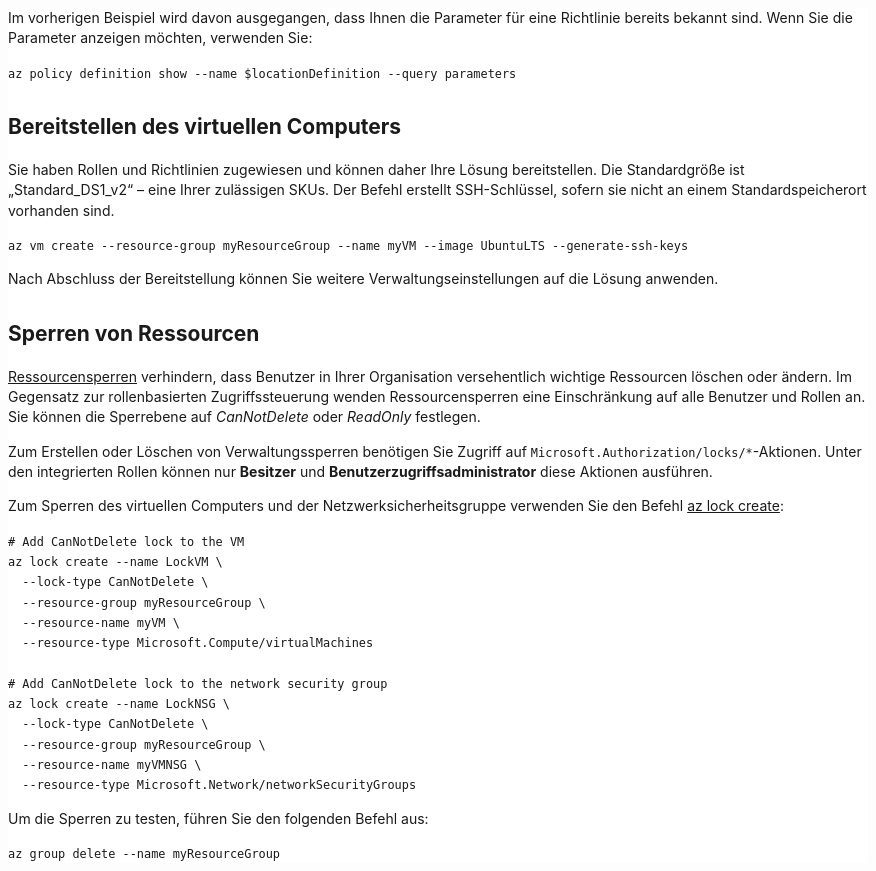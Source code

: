 Im vorherigen Beispiel wird davon ausgegangen, dass Ihnen die Parameter für eine Richtlinie bereits bekannt sind. Wenn Sie die Parameter anzeigen möchten, verwenden Sie:

```azurecli-interactive
az policy definition show --name $locationDefinition --query parameters
```

## <a name="deploy-the-virtual-machine"></a>Bereitstellen des virtuellen Computers

Sie haben Rollen und Richtlinien zugewiesen und können daher Ihre Lösung bereitstellen. Die Standardgröße ist „Standard_DS1_v2“ – eine Ihrer zulässigen SKUs. Der Befehl erstellt SSH-Schlüssel, sofern sie nicht an einem Standardspeicherort vorhanden sind.

```azurecli-interactive
az vm create --resource-group myResourceGroup --name myVM --image UbuntuLTS --generate-ssh-keys
```

Nach Abschluss der Bereitstellung können Sie weitere Verwaltungseinstellungen auf die Lösung anwenden.

## <a name="lock-resources"></a>Sperren von Ressourcen

[Ressourcensperren](../../azure-resource-manager/management/lock-resources.md) verhindern, dass Benutzer in Ihrer Organisation versehentlich wichtige Ressourcen löschen oder ändern. Im Gegensatz zur rollenbasierten Zugriffssteuerung wenden Ressourcensperren eine Einschränkung auf alle Benutzer und Rollen an. Sie können die Sperrebene auf *CanNotDelete* oder *ReadOnly* festlegen.

Zum Erstellen oder Löschen von Verwaltungssperren benötigen Sie Zugriff auf `Microsoft.Authorization/locks/*`-Aktionen. Unter den integrierten Rollen können nur **Besitzer** und **Benutzerzugriffsadministrator** diese Aktionen ausführen.

Zum Sperren des virtuellen Computers und der Netzwerksicherheitsgruppe verwenden Sie den Befehl [az lock create](/cli/azure/resource/lock?view=azure-cli-latest#az-resource-lock-create):

```azurecli-interactive
# Add CanNotDelete lock to the VM
az lock create --name LockVM \
  --lock-type CanNotDelete \
  --resource-group myResourceGroup \
  --resource-name myVM \
  --resource-type Microsoft.Compute/virtualMachines

# Add CanNotDelete lock to the network security group
az lock create --name LockNSG \
  --lock-type CanNotDelete \
  --resource-group myResourceGroup \
  --resource-name myVMNSG \
  --resource-type Microsoft.Network/networkSecurityGroups
```

Um die Sperren zu testen, führen Sie den folgenden Befehl aus:

```azurecli-interactive 
az group delete --name myResourceGroup
```
